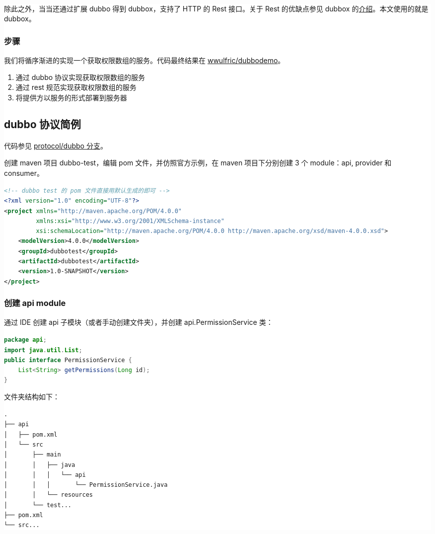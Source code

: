 除此之外，当当还通过扩展 dubbo 得到 dubbox，支持了 HTTP 的 Rest 接口。关于 Rest 的优缺点参见 dubbox 的[介绍](https://dangdangdotcom.github.io/dubbox/rest.html)。本文使用的就是 dubbox。

### 步骤

我们将循序渐进的实现一个获取权限数组的服务。代码最终结果在 [wwulfric/dubbodemo](https://github.com/wwulfric/dubbodemo/)。

1. 通过 dubbo 协议实现获取权限数组的服务
2. 通过 rest 规范实现获取权限数组的服务
3. 将提供方以服务的形式部署到服务器

## dubbo 协议简例

代码参见 [protocol/dubbo 分支](https://github.com/wwulfric/dubbodemo/tree/protocol/dubbo)。

创建 maven 项目 dubbo-test，编辑 pom 文件，并仿照官方示例，在 maven 项目下分别创建 3 个 module：api, provider 和 consumer。

```xml
<!-- dubbo test 的 pom 文件直接用默认生成的即可 -->
<?xml version="1.0" encoding="UTF-8"?>
<project xmlns="http://maven.apache.org/POM/4.0.0"
         xmlns:xsi="http://www.w3.org/2001/XMLSchema-instance"
         xsi:schemaLocation="http://maven.apache.org/POM/4.0.0 http://maven.apache.org/xsd/maven-4.0.0.xsd">
    <modelVersion>4.0.0</modelVersion>
    <groupId>dubbotest</groupId>
    <artifactId>dubbotest</artifactId>
    <version>1.0-SNAPSHOT</version>
</project>
```

### 创建 api module

通过 IDE 创建 api 子模块（或者手动创建文件夹），并创建 api.PermissionService 类：

```java
package api;
import java.util.List;
public interface PermissionService {
    List<String> getPermissions(Long id);
}
```

文件夹结构如下：

```
.
├── api
│   ├── pom.xml
│   └── src
│       ├── main
│       │   ├── java
│       │   │   └── api
│       │   │       └── PermissionService.java
│       │   └── resources
│       └── test...
├── pom.xml
└── src...
```
